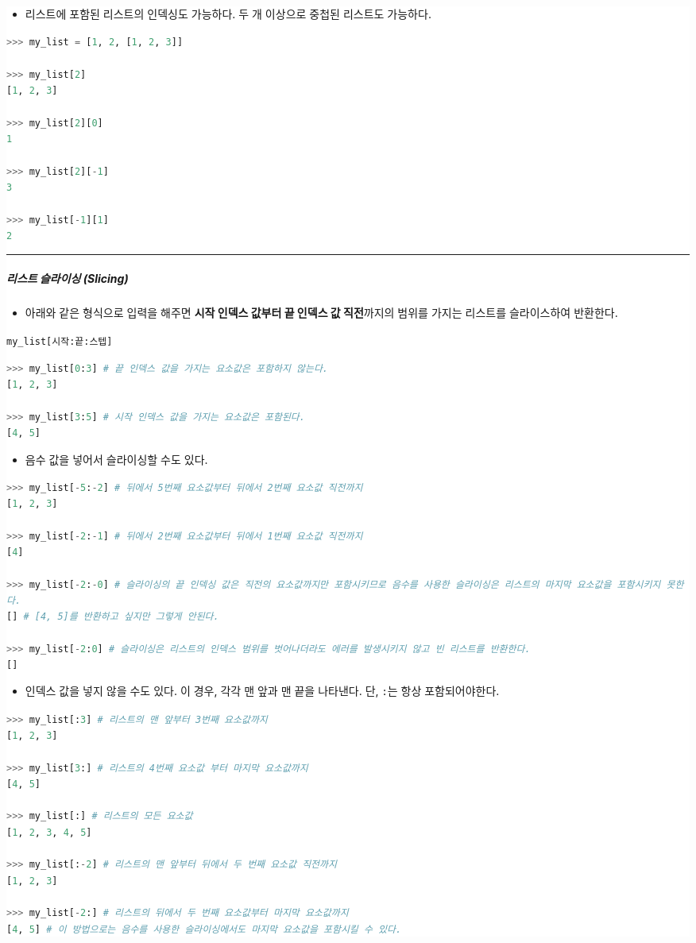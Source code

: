 - 리스트에 포함된 리스트의 인덱싱도 가능하다. 두 개 이상으로 중첩된 리스트도 가능하다.

```python
>>> my_list = [1, 2, [1, 2, 3]]

>>> my_list[2]
[1, 2, 3]

>>> my_list[2][0]
1

>>> my_list[2][-1]
3

>>> my_list[-1][1]
2
```

- - -

##### 리스트 슬라이싱 (Slicing)

- 아래와 같은 형식으로 입력을 해주면 **시작 인덱스 값부터 끝 인덱스 값 직전**까지의 범위를 가지는 리스트를 슬라이스하여 반환한다.

```python
my_list[시작:끝:스텝]
```

```python
>>> my_list[0:3] # 끝 인덱스 값을 가지는 요소값은 포함하지 않는다.
[1, 2, 3]

>>> my_list[3:5] # 시작 인덱스 값을 가지는 요소값은 포함된다.
[4, 5]
```

- 음수 값을 넣어서 슬라이싱할 수도 있다.

```python
>>> my_list[-5:-2] # 뒤에서 5번째 요소값부터 뒤에서 2번째 요소값 직전까지
[1, 2, 3]

>>> my_list[-2:-1] # 뒤에서 2번째 요소값부터 뒤에서 1번째 요소값 직전까지
[4]

>>> my_list[-2:-0] # 슬라이싱의 끝 인덱싱 값은 직전의 요소값까지만 포함시키므로 음수를 사용한 슬라이싱은 리스트의 마지막 요소값을 포함시키지 못한다.
[] # [4, 5]를 반환하고 싶지만 그렇게 안된다.

>>> my_list[-2:0] # 슬라이싱은 리스트의 인덱스 범위를 벗어나더라도 에러를 발생시키지 않고 빈 리스트를 반환한다.
[]

```

- 인덱스 값을 넣지 않을 수도 있다. 이 경우, 각각 맨 앞과 맨 끝을 나타낸다. 단, `:`는 항상 포함되어야한다.

```python
>>> my_list[:3] # 리스트의 맨 앞부터 3번째 요소값까지
[1, 2, 3]

>>> my_list[3:] # 리스트의 4번째 요소값 부터 마지막 요소값까지
[4, 5]

>>> my_list[:] # 리스트의 모든 요소값
[1, 2, 3, 4, 5]

>>> my_list[:-2] # 리스트의 맨 앞부터 뒤에서 두 번째 요소값 직전까지
[1, 2, 3]

>>> my_list[-2:] # 리스트의 뒤에서 두 번째 요소값부터 마지막 요소값까지
[4, 5] # 이 방법으로는 음수를 사용한 슬라이싱에서도 마지막 요소값을 포함시킬 수 있다.
```